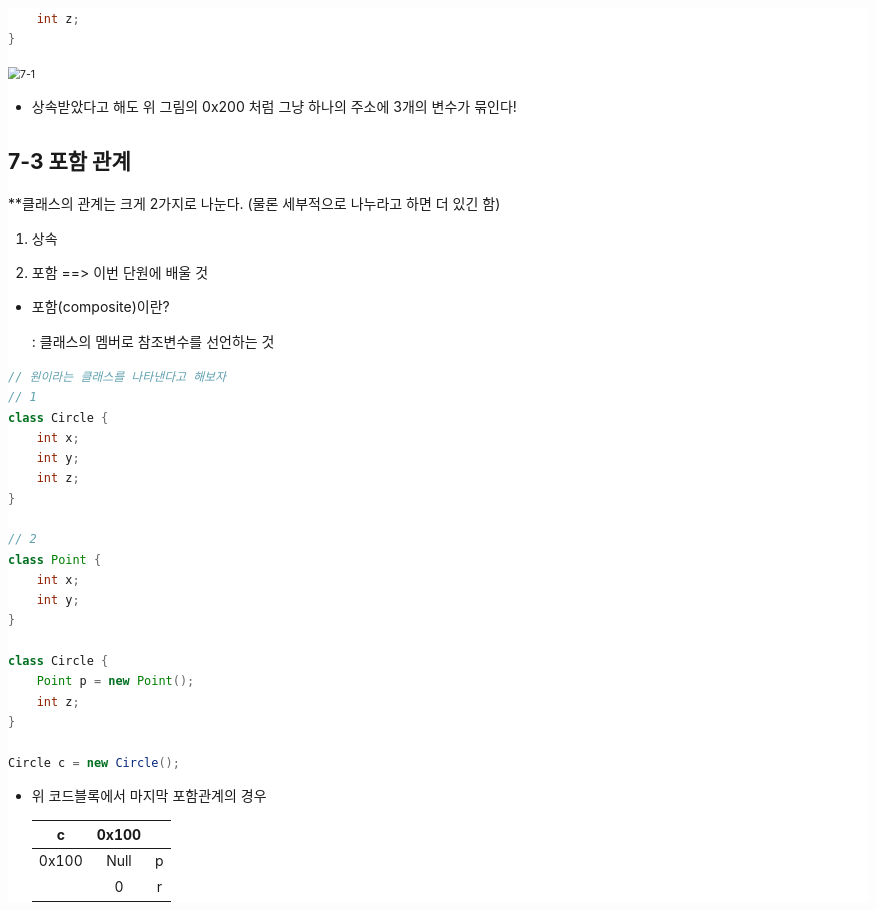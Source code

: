 ```java
    int z;
}
```



<img src="C:\Users\xpmxf\Desktop\7-1.png" alt="7-1" style="zoom:75%;" />

- 상속받았다고 해도 위 그림의 0x200 처럼 그냥 하나의 주소에 3개의 변수가 묶인다!



## 7-3 포함 관계

**클래스의 관계는 크게 2가지로 나눈다. (물론 세부적으로 나누라고 하면 더 있긴 함)

1. 상속

2. 포함 ==> 이번 단원에 배울 것

   

- 포함(composite)이란?

  : 클래스의 멤버로 참조변수를 선언하는 것

```java
// 원이라는 클래스를 나타낸다고 해보자
// 1
class Circle {
    int x;
    int y;
    int z; 
}

// 2
class Point {
    int x;
    int y;
}

class Circle {
    Point p = new Point();
    int z;
}

Circle c = new Circle();
```

- 위 코드블록에서 마지막 포함관계의 경우 

  |   c   | 0x100 |      |
  | :---: | :---: | :--: |
  | 0x100 | Null  |  p   |
  |       |   0   |  r   |
